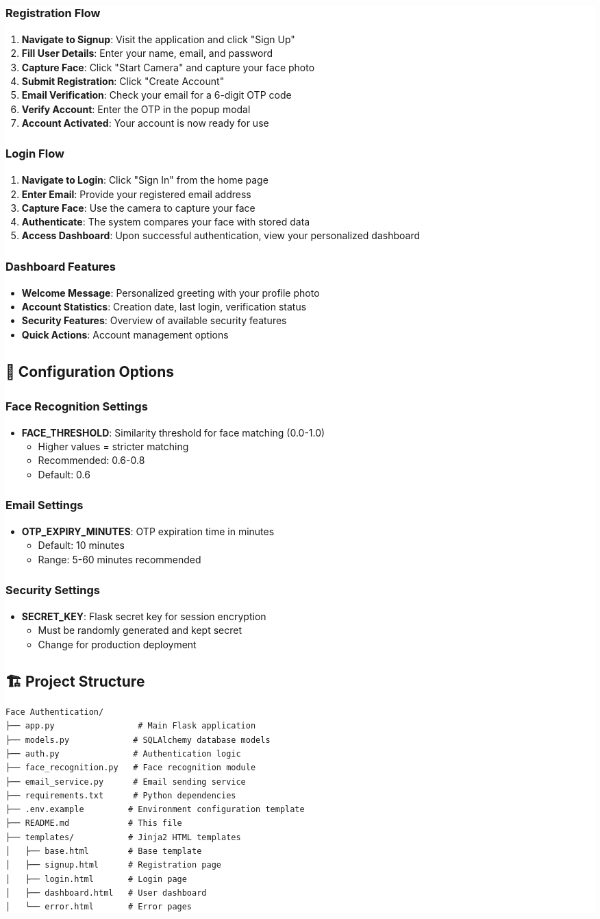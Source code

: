 ### Registration Flow

1. **Navigate to Signup**: Visit the application and click "Sign Up"
2. **Fill User Details**: Enter your name, email, and password
3. **Capture Face**: Click "Start Camera" and capture your face photo
4. **Submit Registration**: Click "Create Account"
5. **Email Verification**: Check your email for a 6-digit OTP code
6. **Verify Account**: Enter the OTP in the popup modal
7. **Account Activated**: Your account is now ready for use

### Login Flow

1. **Navigate to Login**: Click "Sign In" from the home page
2. **Enter Email**: Provide your registered email address
3. **Capture Face**: Use the camera to capture your face
4. **Authenticate**: The system compares your face with stored data
5. **Access Dashboard**: Upon successful authentication, view your personalized dashboard

### Dashboard Features

- **Welcome Message**: Personalized greeting with your profile photo
- **Account Statistics**: Creation date, last login, verification status
- **Security Features**: Overview of available security features
- **Quick Actions**: Account management options

## 🔧 Configuration Options

### Face Recognition Settings

- **FACE_THRESHOLD**: Similarity threshold for face matching (0.0-1.0)
  - Higher values = stricter matching
  - Recommended: 0.6-0.8
  - Default: 0.6

### Email Settings

- **OTP_EXPIRY_MINUTES**: OTP expiration time in minutes
  - Default: 10 minutes
  - Range: 5-60 minutes recommended

### Security Settings

- **SECRET_KEY**: Flask secret key for session encryption
  - Must be randomly generated and kept secret
  - Change for production deployment

## 🏗️ Project Structure

```
Face Authentication/
├── app.py                 # Main Flask application
├── models.py             # SQLAlchemy database models
├── auth.py               # Authentication logic
├── face_recognition.py   # Face recognition module
├── email_service.py      # Email sending service
├── requirements.txt      # Python dependencies
├── .env.example         # Environment configuration template
├── README.md            # This file
├── templates/           # Jinja2 HTML templates
│   ├── base.html        # Base template
│   ├── signup.html      # Registration page
│   ├── login.html       # Login page
│   ├── dashboard.html   # User dashboard
│   └── error.html       # Error pages
```